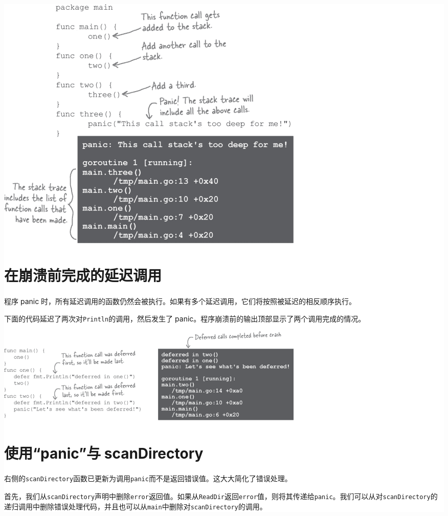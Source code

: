 ![图片](img/f0366-01.png)

# 在崩溃前完成的延迟调用

程序 panic 时，所有延迟调用的函数仍然会被执行。如果有多个延迟调用，它们将按照被延迟的相反顺序执行。

下面的代码延迟了两次对`Println`的调用，然后发生了 panic。程序崩溃前的输出顶部显示了两个调用完成的情况。

![图片](img/f0366-02.png)

# 使用“panic”与 scanDirectory

右侧的`scanDirectory`函数已更新为调用`panic`而不是返回错误值。这大大简化了错误处理。

首先，我们从`scanDirectory`声明中删除`error`返回值。如果从`ReadDir`返回`error`值，则将其传递给`panic`。我们可以从对`scanDirectory`的递归调用中删除错误处理代码，并且也可以从`main`中删除对`scanDirectory`的调用。
